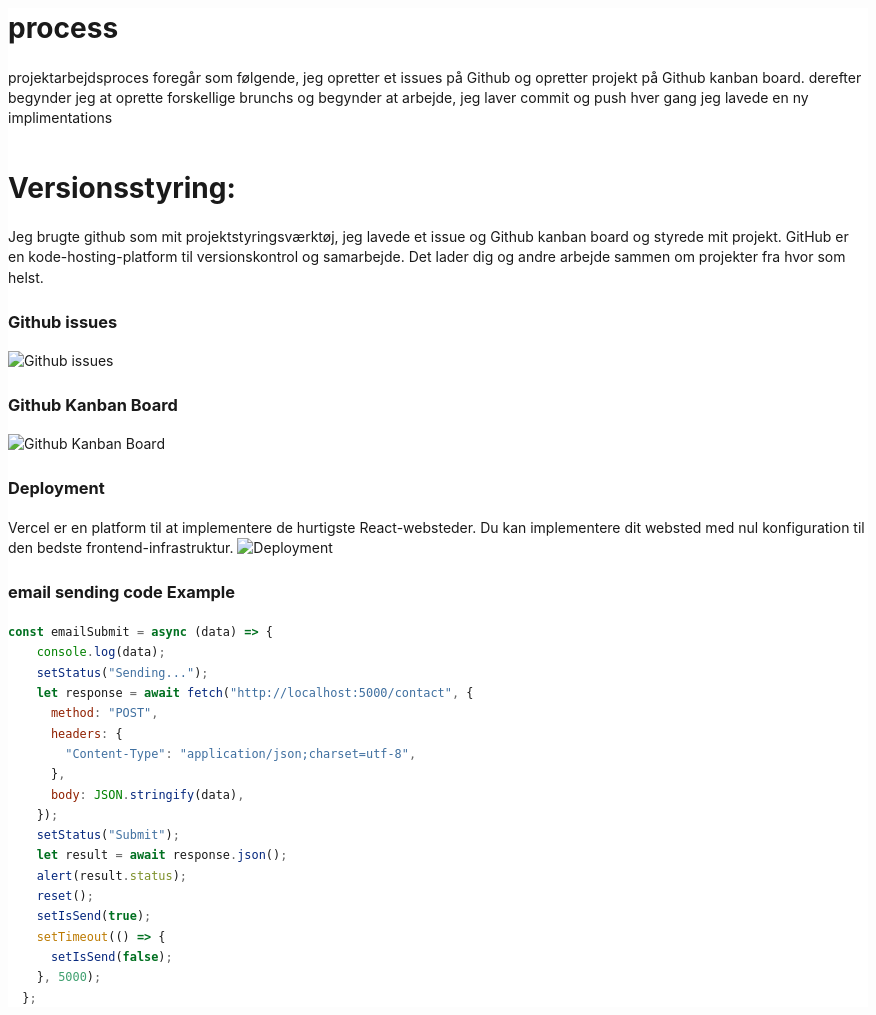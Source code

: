 # process
projektarbejdsproces foregår som følgende, jeg opretter et issues på Github og opretter projekt på Github kanban board. derefter begynder jeg at oprette forskellige brunchs og begynder at arbejde, jeg laver commit og push hver gang jeg lavede en ny implimentations

# Versionsstyring:
Jeg brugte github som mit projektstyringsværktøj, jeg lavede et issue og Github kanban board og styrede mit projekt. GitHub er en kode-hosting-platform til versionskontrol og samarbejde. Det lader dig og andre arbejde sammen om projekter fra hvor som helst.

### Github issues
<img width="1250" alt="Github issues" src="https://user-images.githubusercontent.com/45858936/193211238-f5cbe9de-c458-4d13-94d0-f7719d88393d.png">

### Github Kanban Board
<img width="1414" alt="Github Kanban Board" src="https://user-images.githubusercontent.com/45858936/193211491-70c68fa7-6925-4e66-9dde-656322de996b.png">

### Deployment
Vercel er en platform til at implementere de hurtigste React-websteder. Du kan implementere dit websted med nul konfiguration til den bedste frontend-infrastruktur.
<img width="1310" alt="Deployment" src="https://user-images.githubusercontent.com/45858936/193211957-0a11fbfe-493b-465f-9736-ddbaab8cb637.png">


### email sending code Example

```jsx
const emailSubmit = async (data) => {
    console.log(data);
    setStatus("Sending...");
    let response = await fetch("http://localhost:5000/contact", {
      method: "POST",
      headers: {
        "Content-Type": "application/json;charset=utf-8",
      },
      body: JSON.stringify(data),
    });
    setStatus("Submit");
    let result = await response.json();
    alert(result.status);
    reset();
    setIsSend(true);
    setTimeout(() => {
      setIsSend(false);
    }, 5000);
  };

```
